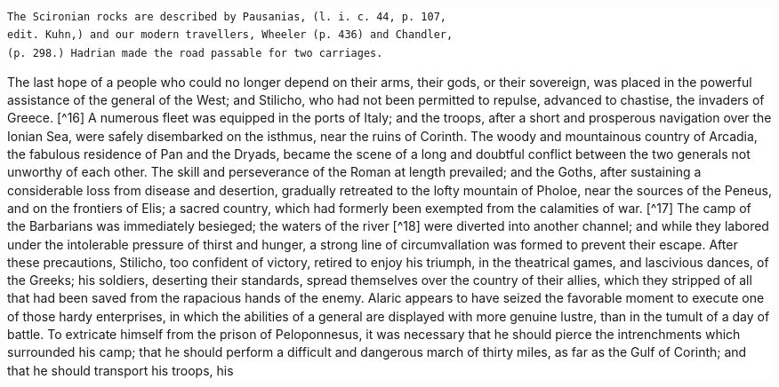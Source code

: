     The Scironian rocks are described by Pausanias, (l. i. c. 44, p. 107,
    edit. Kuhn,) and our modern travellers, Wheeler (p. 436) and Chandler,
    (p. 298.) Hadrian made the road passable for two carriages.

[^10]:
    Claudian (in Rufin. l. ii. 186, and de Bello Getico, 611, &c.)
    vaguely, though forcibly, delineates the scene of rapine and
    destruction.

[^11]:
    These generous lines of Homer (Odyss. l. v. 306) were transcribed by
    one of the captive youths of Corinth: and the tears of Mummius may prove
    that the rude conqueror, though he was ignorant of the value of an
    original picture, possessed the purest source of good taste, a
    benevolent heart, (Plutarch, Symposiac. l. ix. tom. ii. p. 737, edit.
    Wechel.)

[^12]:
    Homer perpetually describes the exemplary patience of those female
    captives, who gave their charms, and even their hearts, to the murderers
    of their fathers, brothers, &c. Such a passion (of Eriphile for
    Achilles) is touched with admirable delicacy by Racine.

[^13]:
    Plutarch (in Pyrrho, tom. ii. p. 474, edit. Brian) gives the genuine
    answer in the Laconic dialect. Pyrrhus attacked Sparta with 25,000 foot,
    2000 horse, and 24 elephants, and the defence of that open town is a
    fine comment on the laws of Lycurgus, even in the last stage of decay.

[^14]: Such, perhaps, as Homer (Iliad, xx. 164) had so nobly painted him.
[^15]:
    Eunapius (in Vit. Philosoph. p. 90-93) intimates that a troop of
    monks betrayed Greece, and followed the Gothic camp. \* Note: The
    expression is curious: Vit. Max. t. i. p. 53, edit. Boissonade.---M.

The last hope of a people who could no longer depend on their arms,
their gods, or their sovereign, was placed in the powerful assistance of
the general of the West; and Stilicho, who had not been permitted to
repulse, advanced to chastise, the invaders of Greece.
[^16] A numerous fleet was equipped
in the ports of Italy; and the troops, after a short and prosperous
navigation over the Ionian Sea, were safely disembarked on the isthmus,
near the ruins of Corinth. The woody and mountainous country of Arcadia,
the fabulous residence of Pan and the Dryads, became the scene of a long
and doubtful conflict between the two generals not unworthy of each
other. The skill and perseverance of the Roman at length prevailed; and
the Goths, after sustaining a considerable loss from disease and
desertion, gradually retreated to the lofty mountain of Pholoe, near the
sources of the Peneus, and on the frontiers of Elis; a sacred country,
which had formerly been exempted from the calamities of war.
[^17] The camp of the Barbarians was
immediately besieged; the waters of the river
[^18] were diverted into another
channel; and while they labored under the intolerable pressure of thirst
and hunger, a strong line of circumvallation was formed to prevent their
escape. After these precautions, Stilicho, too confident of victory,
retired to enjoy his triumph, in the theatrical games, and lascivious
dances, of the Greeks; his soldiers, deserting their standards, spread
themselves over the country of their allies, which they stripped of all
that had been saved from the rapacious hands of the enemy. Alaric
appears to have seized the favorable moment to execute one of those
hardy enterprises, in which the abilities of a general are displayed
with more genuine lustre, than in the tumult of a day of battle. To
extricate himself from the prison of Peloponnesus, it was necessary that
he should pierce the intrenchments which surrounded his camp; that he
should perform a difficult and dangerous march of thirty miles, as far
as the Gulf of Corinth; and that he should transport his troops, his

[^21]: Synesius de Regno, p. 21-26.
[^22]: \[---qui foedera rumpit